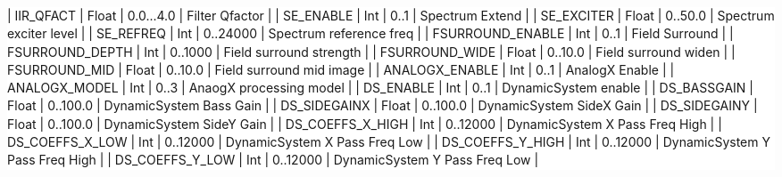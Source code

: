 | IIR_QFACT                 | Float | 0.0...4.0        | Filter Qfactor                                                                                                                                       |
| SE_ENABLE                 | Int   | 0..1             | Spectrum Extend                                                                                                                                      |
| SE_EXCITER                | Float | 0..50.0          | Spectrum exciter level                                                                                                                               |
| SE_REFREQ                 | Int   | 0..24000         | Spectrum reference freq                                                                                                                              |
| FSURROUND_ENABLE          | Int   | 0..1             | Field Surround                                                                                                                                       |
| FSURROUND_DEPTH           | Int   | 0..1000          | Field surround strength                                                                                                                              |
| FSURROUND_WIDE            | Float | 0..10.0          | Field surround widen                                                                                                                                 |
| FSURROUND_MID             | Float | 0..10.0          | Field surround mid image                                                                                                                             |
| ANALOGX_ENABLE            | Int   | 0..1             | AnalogX Enable                                                                                                                                       |
| ANALOGX_MODEL             | Int   | 0..3             | AnaogX processing model                                                                                                                              |
| DS_ENABLE                 | Int   | 0..1             | DynamicSystem enable                                                                                                                                 |
| DS_BASSGAIN               | Float | 0..100.0         | DynamicSystem Bass Gain                                                                                                                              |
| DS_SIDEGAINX              | Float | 0..100.0         | DynamicSystem SideX Gain                                                                                                                             |
| DS_SIDEGAINY              | Float | 0..100.0         | DynamicSystem SideY Gain                                                                                                                             |
| DS_COEFFS_X_HIGH          | Int   | 0..12000         | DynamicSystem X Pass Freq High                                                                                                                       |
| DS_COEFFS_X_LOW           | Int   | 0..12000         | DynamicSystem X Pass Freq Low                                                                                                                        |
| DS_COEFFS_Y_HIGH          | Int   | 0..12000         | DynamicSystem Y Pass Freq High                                                                                                                       |
| DS_COEFFS_Y_LOW           | Int   | 0..12000         | DynamicSystem Y Pass Freq Low                                                                                                                        |
